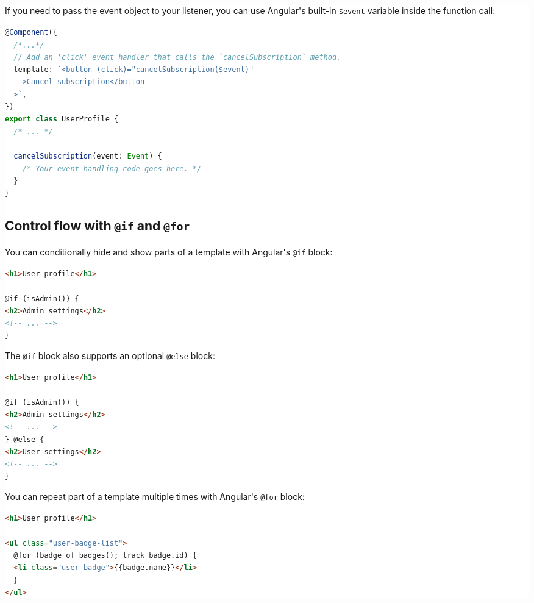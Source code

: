 If you need to pass the
[event](https://developer.mozilla.org/docs/Web/API/Event) object to your
listener, you can use Angular's built-in `$event` variable inside the function
call:

```typescript
@Component({
  /*...*/
  // Add an 'click' event handler that calls the `cancelSubscription` method.
  template: `<button (click)="cancelSubscription($event)"
    >Cancel subscription</button
  >`,
})
export class UserProfile {
  /* ... */

  cancelSubscription(event: Event) {
    /* Your event handling code goes here. */
  }
}
```

## Control flow with `@if` and `@for`

You can conditionally hide and show parts of a template with Angular's `@if`
block:

```html
<h1>User profile</h1>

@if (isAdmin()) {
<h2>Admin settings</h2>
<!-- ... -->
}
```

The `@if` block also supports an optional `@else` block:

```html
<h1>User profile</h1>

@if (isAdmin()) {
<h2>Admin settings</h2>
<!-- ... -->
} @else {
<h2>User settings</h2>
<!-- ... -->
}
```

You can repeat part of a template multiple times with Angular's `@for` block:

```html
<h1>User profile</h1>

<ul class="user-badge-list">
  @for (badge of badges(); track badge.id) {
  <li class="user-badge">{{badge.name}}</li>
  }
</ul>
```
